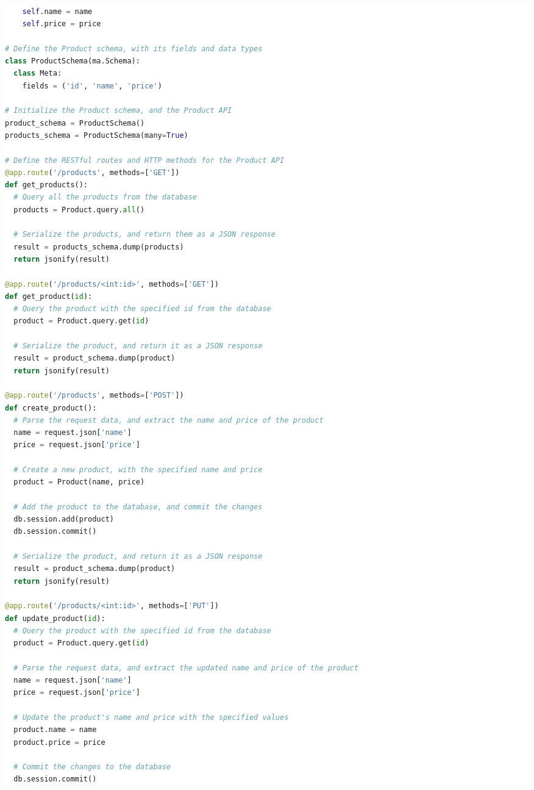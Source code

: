 ```python
    self.name = name
    self.price = price

# Define the Product schema, with its fields and data types
class ProductSchema(ma.Schema):
  class Meta:
    fields = ('id', 'name', 'price')

# Initialize the Product schema, and the Product API
product_schema = ProductSchema()
products_schema = ProductSchema(many=True)

# Define the RESTful routes and HTTP methods for the Product API
@app.route('/products', methods=['GET'])
def get_products():
  # Query all the products from the database
  products = Product.query.all()

  # Serialize the products, and return them as a JSON response
  result = products_schema.dump(products)
  return jsonify(result)

@app.route('/products/<int:id>', methods=['GET'])
def get_product(id):
  # Query the product with the specified id from the database
  product = Product.query.get(id)

  # Serialize the product, and return it as a JSON response
  result = product_schema.dump(product)
  return jsonify(result)

@app.route('/products', methods=['POST'])
def create_product():
  # Parse the request data, and extract the name and price of the product
  name = request.json['name']
  price = request.json['price']

  # Create a new product, with the specified name and price
  product = Product(name, price)

  # Add the product to the database, and commit the changes
  db.session.add(product)
  db.session.commit()

  # Serialize the product, and return it as a JSON response
  result = product_schema.dump(product)
  return jsonify(result)

@app.route('/products/<int:id>', methods=['PUT'])
def update_product(id):
  # Query the product with the specified id from the database
  product = Product.query.get(id)

  # Parse the request data, and extract the updated name and price of the product
  name = request.json['name']
  price = request.json['price']

  # Update the product's name and price with the specified values
  product.name = name
  product.price = price

  # Commit the changes to the database
  db.session.commit()
```